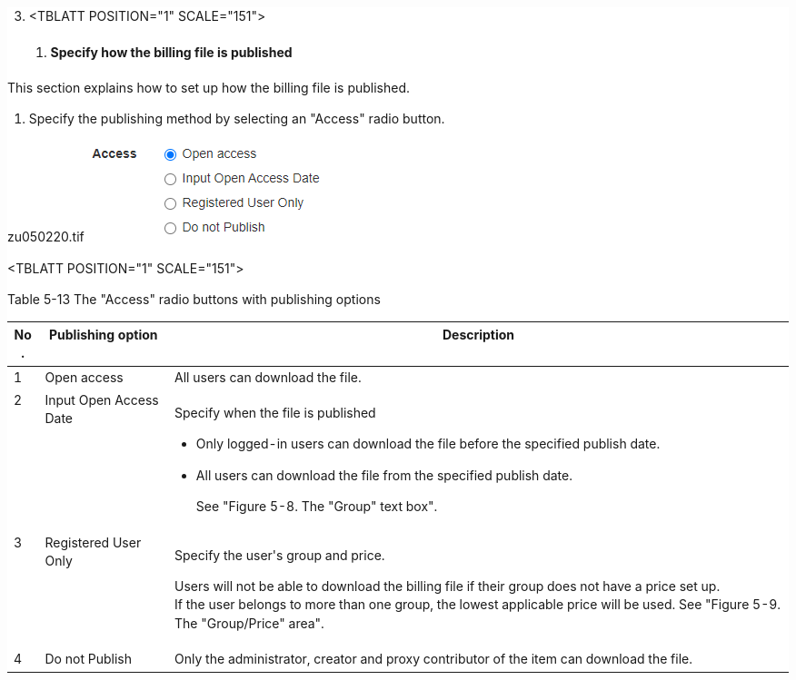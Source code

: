 3)  \<TBLATT POSITION="1" SCALE="151"\>
    
    1.  #### Specify how the billing file is published

This section explains how to set up how the billing file is published.

1.  Specify the publishing method by selecting an "Access" radio button.

zu050220.tif![](media/media/image134.png)

\<TBLATT POSITION="1" SCALE="151"\>

Table 5-13 The "Access" radio buttons with publishing options

<table>
<thead>
<tr class="header">
<th>No.</th>
<th>Publishing option</th>
<th>Description</th>
</tr>
</thead>
<tbody>
<tr class="odd">
<td>1</td>
<td>Open access</td>
<td>All users can download the file.</td>
</tr>
<tr class="even">
<td>2</td>
<td>Input Open Access Date</td>
<td><p>Specify when the file is published</p>
<ul>
<li><p>Only logged-in users can download the file before the specified publish date.</p></li>
<li><p>All users can download the file from the specified publish date.</p>
<p>See "Figure 5-8. The "Group" text box".</p></li>
</ul></td>
</tr>
<tr class="odd">
<td>3</td>
<td>Registered User Only</td>
<td><p>Specify the user's group and price.</p>
<p>Users will not be able to download the billing file if their group does not have a price set up.<br />
If the user belongs to more than one group, the lowest applicable price will be used. See "Figure 5-9. The "Group/Price" area".</p></td>
</tr>
<tr class="even">
<td>4</td>
<td>Do not Publish</td>
<td>Only the administrator, creator and proxy contributor of the item can download the file.</td>
</tr>
</tbody>
</table>
